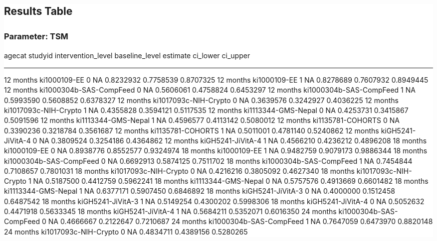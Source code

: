 ## Results Table

### Parameter: TSM


agecat      studyid                    intervention_level   baseline_level     estimate    ci_lower    ci_upper
----------  -------------------------  -------------------  ---------------  ----------  ----------  ----------
12 months   ki1000109-EE               0                    NA                0.8232932   0.7758539   0.8707325
12 months   ki1000109-EE               1                    NA                0.8278689   0.7607932   0.8949445
12 months   ki1000304b-SAS-CompFeed    0                    NA                0.5606061   0.4758824   0.6453297
12 months   ki1000304b-SAS-CompFeed    1                    NA                0.5993590   0.5608852   0.6378327
12 months   ki1017093c-NIH-Crypto      0                    NA                0.3639576   0.3242927   0.4036225
12 months   ki1017093c-NIH-Crypto      1                    NA                0.4355828   0.3594121   0.5117535
12 months   ki1113344-GMS-Nepal        0                    NA                0.4253731   0.3415867   0.5091596
12 months   ki1113344-GMS-Nepal        1                    NA                0.4596577   0.4113142   0.5080012
12 months   ki1135781-COHORTS          0                    NA                0.3390236   0.3218784   0.3561687
12 months   ki1135781-COHORTS          1                    NA                0.5011001   0.4781140   0.5240862
12 months   kiGH5241-JiVitA-4          0                    NA                0.3809524   0.3254186   0.4364862
12 months   kiGH5241-JiVitA-4          1                    NA                0.4566210   0.4236212   0.4896208
18 months   ki1000109-EE               0                    NA                0.8938776   0.8552577   0.9324974
18 months   ki1000109-EE               1                    NA                0.9482759   0.9079173   0.9886344
18 months   ki1000304b-SAS-CompFeed    0                    NA                0.6692913   0.5874125   0.7511702
18 months   ki1000304b-SAS-CompFeed    1                    NA                0.7454844   0.7108657   0.7801031
18 months   ki1017093c-NIH-Crypto      0                    NA                0.4216216   0.3805092   0.4627340
18 months   ki1017093c-NIH-Crypto      1                    NA                0.5187500   0.4412759   0.5962241
18 months   ki1113344-GMS-Nepal        0                    NA                0.5757576   0.4913669   0.6601482
18 months   ki1113344-GMS-Nepal        1                    NA                0.6377171   0.5907450   0.6846892
18 months   kiGH5241-JiVitA-3          0                    NA                0.4000000   0.1512458   0.6487542
18 months   kiGH5241-JiVitA-3          1                    NA                0.5149254   0.4300202   0.5998306
18 months   kiGH5241-JiVitA-4          0                    NA                0.5052632   0.4471918   0.5633345
18 months   kiGH5241-JiVitA-4          1                    NA                0.5684211   0.5352071   0.6016350
24 months   ki1000304b-SAS-CompFeed    0                    NA                0.4666667   0.2122647   0.7210687
24 months   ki1000304b-SAS-CompFeed    1                    NA                0.7647059   0.6473970   0.8820148
24 months   ki1017093c-NIH-Crypto      0                    NA                0.4834711   0.4389156   0.5280265